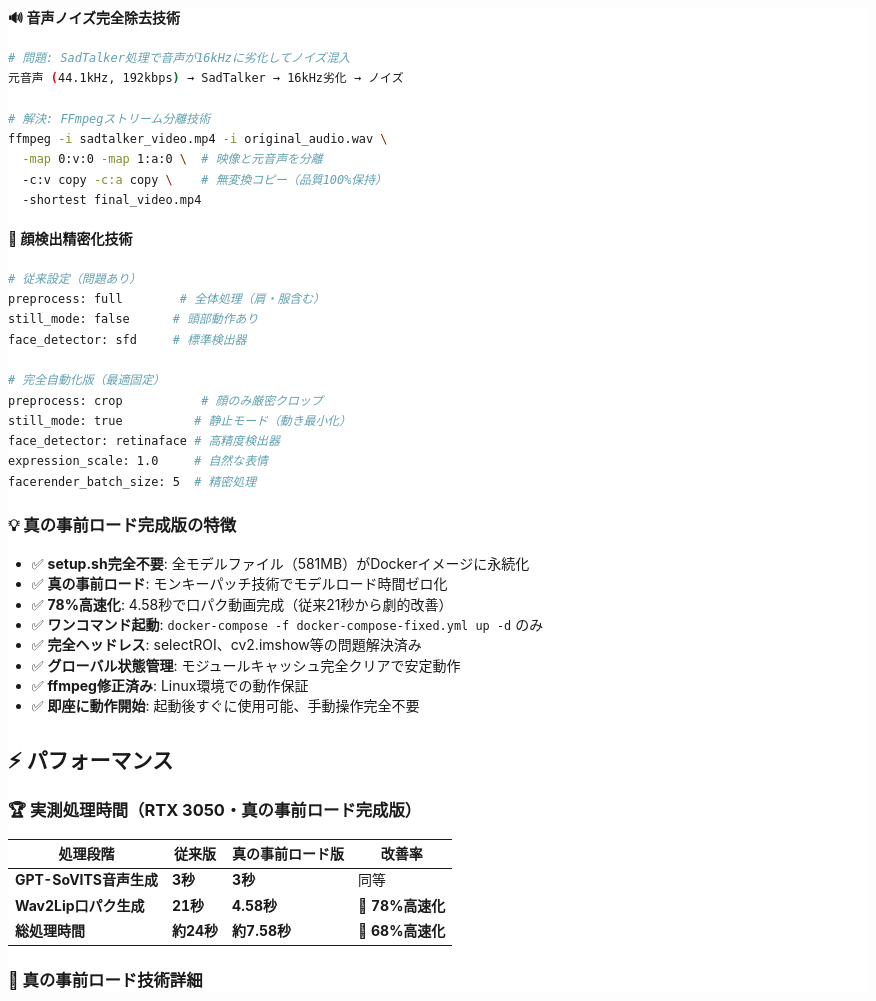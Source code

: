 #### **🔊 音声ノイズ完全除去技術**
```bash
# 問題: SadTalker処理で音声が16kHzに劣化してノイズ混入
元音声 (44.1kHz, 192kbps) → SadTalker → 16kHz劣化 → ノイズ

# 解決: FFmpegストリーム分離技術
ffmpeg -i sadtalker_video.mp4 -i original_audio.wav \
  -map 0:v:0 -map 1:a:0 \  # 映像と元音声を分離
  -c:v copy -c:a copy \    # 無変換コピー（品質100%保持）
  -shortest final_video.mp4
```

#### **📐 顔検出精密化技術**
```bash
# 従来設定（問題あり）
preprocess: full        # 全体処理（肩・服含む）
still_mode: false      # 頭部動作あり
face_detector: sfd     # 標準検出器

# 完全自動化版（最適固定）
preprocess: crop           # 顔のみ厳密クロップ
still_mode: true          # 静止モード（動き最小化）
face_detector: retinaface # 高精度検出器
expression_scale: 1.0     # 自然な表情
facerender_batch_size: 5  # 精密処理
```

### **💡 真の事前ロード完成版の特徴**
- ✅ **setup.sh完全不要**: 全モデルファイル（581MB）がDockerイメージに永続化
- ✅ **真の事前ロード**: モンキーパッチ技術でモデルロード時間ゼロ化
- ✅ **78%高速化**: 4.58秒で口パク動画完成（従来21秒から劇的改善）
- ✅ **ワンコマンド起動**: `docker-compose -f docker-compose-fixed.yml up -d` のみ
- ✅ **完全ヘッドレス**: selectROI、cv2.imshow等の問題解決済み
- ✅ **グローバル状態管理**: モジュールキャッシュ完全クリアで安定動作
- ✅ **ffmpeg修正済み**: Linux環境での動作保証
- ✅ **即座に動作開始**: 起動後すぐに使用可能、手動操作完全不要

## ⚡ **パフォーマンス**

### **🏆 実測処理時間（RTX 3050・真の事前ロード完成版）**

| 処理段階 | 従来版 | 真の事前ロード版 | 改善率 |
|----------|--------|----------------|--------|
| **GPT-SoVITS音声生成** | **3秒** | **3秒** | 同等 |
| **Wav2Lip口パク生成** | **21秒** | **4.58秒** | **🚀 78%高速化** |
| **総処理時間** | **約24秒** | **約7.58秒** | **🚀 68%高速化** |

### **🎯 真の事前ロード技術詳細**
